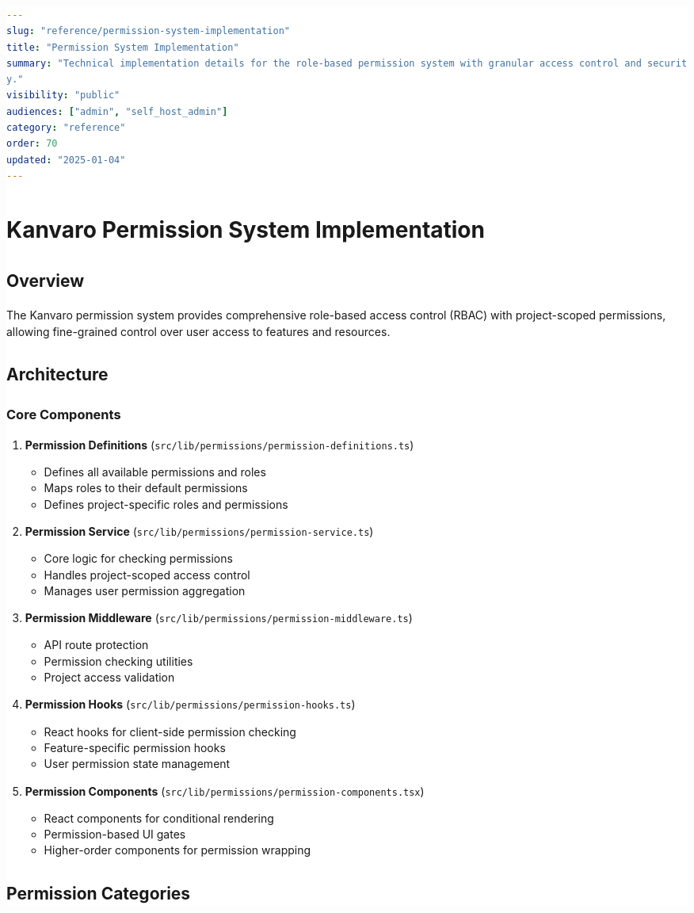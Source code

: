 ```yaml
---
slug: "reference/permission-system-implementation"
title: "Permission System Implementation"
summary: "Technical implementation details for the role-based permission system with granular access control and security."
visibility: "public"
audiences: ["admin", "self_host_admin"]
category: "reference"
order: 70
updated: "2025-01-04"
---
```


# Kanvaro Permission System Implementation

## Overview

The Kanvaro permission system provides comprehensive role-based access control (RBAC) with project-scoped permissions, allowing fine-grained control over user access to features and resources.

## Architecture

### Core Components

1. **Permission Definitions** (`src/lib/permissions/permission-definitions.ts`)
   - Defines all available permissions and roles
   - Maps roles to their default permissions
   - Defines project-specific roles and permissions

2. **Permission Service** (`src/lib/permissions/permission-service.ts`)
   - Core logic for checking permissions
   - Handles project-scoped access control
   - Manages user permission aggregation

3. **Permission Middleware** (`src/lib/permissions/permission-middleware.ts`)
   - API route protection
   - Permission checking utilities
   - Project access validation

4. **Permission Hooks** (`src/lib/permissions/permission-hooks.ts`)
   - React hooks for client-side permission checking
   - Feature-specific permission hooks
   - User permission state management

5. **Permission Components** (`src/lib/permissions/permission-components.tsx`)
   - React components for conditional rendering
   - Permission-based UI gates
   - Higher-order components for permission wrapping

## Permission Categories
